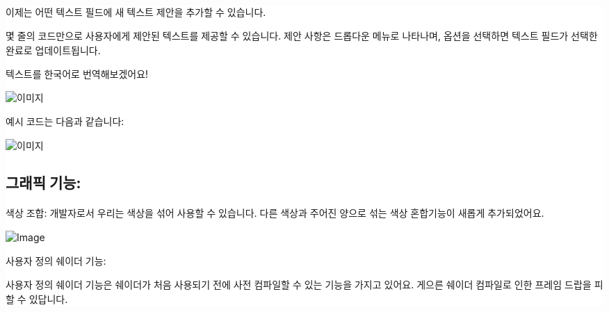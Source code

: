 <script>
     (adsbygoogle = window.adsbygoogle || []).push({});
</script>

이제는 어떤 텍스트 필드에 새 텍스트 제안을 추가할 수 있습니다.

몇 줄의 코드만으로 사용자에게 제안된 텍스트를 제공할 수 있습니다. 제안 사항은 드롭다운 메뉴로 나타나며, 옵션을 선택하면 텍스트 필드가 선택한 완료로 업데이트됩니다.



<ins class="adsbygoogle"
     style="display:block"
     data-ad-client="ca-pub-4877378276818686"
     data-ad-slot="1107185301"
     data-ad-format="auto"
     data-full-width-responsive="true"></ins>

<script>
     (adsbygoogle = window.adsbygoogle || []).push({});
</script>

텍스트를 한국어로 번역해보겠어요!

![이미지](/assets/img/2024-07-01-WWDC2024WhatsnewinSwiftUI_42.png)

예시 코드는 다음과 같습니다:

![이미지](/assets/img/2024-07-01-WWDC2024WhatsnewinSwiftUI_43.png)

## 그래픽 기능:



<ins class="adsbygoogle"
     style="display:block"
     data-ad-client="ca-pub-4877378276818686"
     data-ad-slot="1107185301"
     data-ad-format="auto"
     data-full-width-responsive="true"></ins>

<script>
     (adsbygoogle = window.adsbygoogle || []).push({});
</script>

색상 조합: 개발자로서 우리는 색상을 섞어 사용할 수 있습니다. 다른 색상과 주어진 양으로 섞는 색상 혼합기능이 새롭게 추가되었어요.

![Image](/assets/img/2024-07-01-WWDC2024WhatsnewinSwiftUI_44.png)

사용자 정의 쉐이더 기능:

사용자 정의 쉐이더 기능은 쉐이더가 처음 사용되기 전에 사전 컴파일할 수 있는 기능을 가지고 있어요. 게으른 쉐이더 컴파일로 인한 프레임 드랍을 피할 수 있답니다.



<ins class="adsbygoogle"
     style="display:block"
     data-ad-client="ca-pub-4877378276818686"
     data-ad-slot="1107185301"
     data-ad-format="auto"
     data-full-width-responsive="true"></ins>
